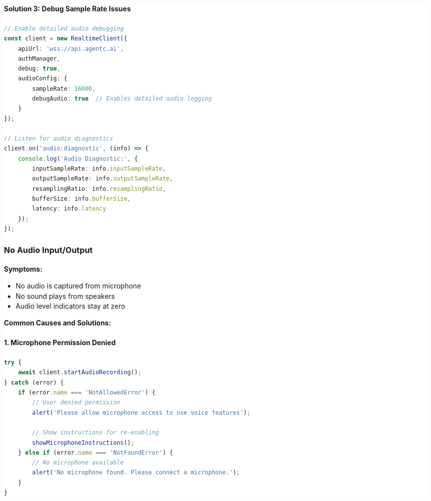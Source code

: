 #### Solution 3: Debug Sample Rate Issues

```typescript
// Enable detailed audio debugging
const client = new RealtimeClient({
    apiUrl: 'wss://api.agentc.ai',
    authManager,
    debug: true,
    audioConfig: {
        sampleRate: 16000,
        debugAudio: true  // Enables detailed audio logging
    }
});

// Listen for audio diagnostics
client.on('audio:diagnostic', (info) => {
    console.log('Audio Diagnostic:', {
        inputSampleRate: info.inputSampleRate,
        outputSampleRate: info.outputSampleRate,
        resamplingRatio: info.resamplingRatio,
        bufferSize: info.bufferSize,
        latency: info.latency
    });
});
```

### No Audio Input/Output

**Symptoms:**
- No audio is captured from microphone
- No sound plays from speakers
- Audio level indicators stay at zero

**Common Causes and Solutions:**

#### 1. Microphone Permission Denied

```typescript
try {
    await client.startAudioRecording();
} catch (error) {
    if (error.name === 'NotAllowedError') {
        // User denied permission
        alert('Please allow microphone access to use voice features');
        
        // Show instructions for re-enabling
        showMicrophoneInstructions();
    } else if (error.name === 'NotFoundError') {
        // No microphone available
        alert('No microphone found. Please connect a microphone.');
    }
}
```
